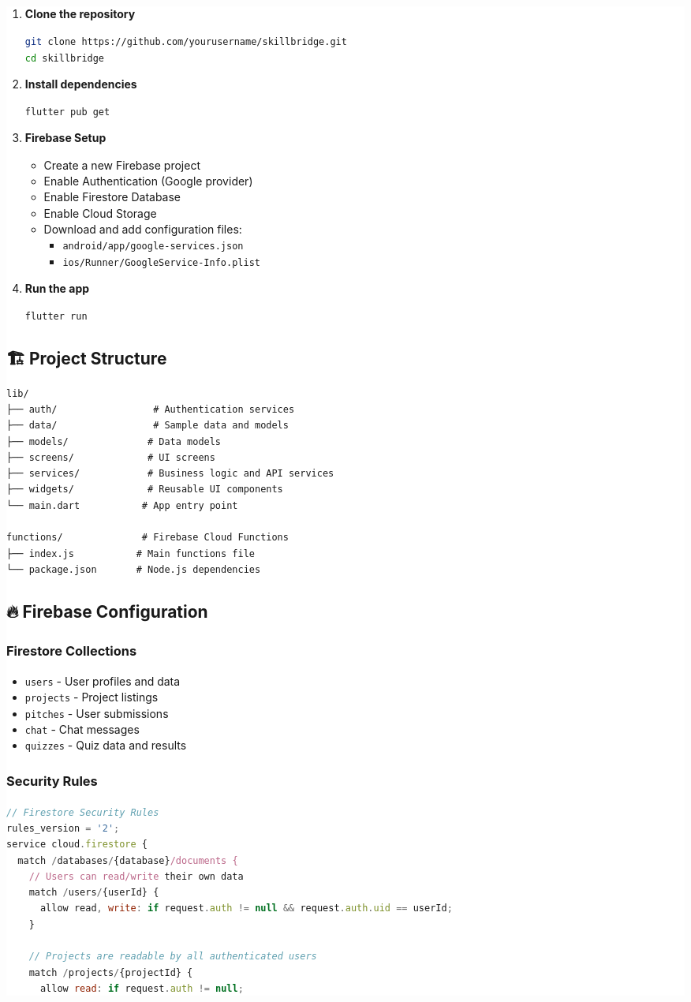 1. **Clone the repository**
   ```bash
   git clone https://github.com/yourusername/skillbridge.git
   cd skillbridge
   ```

2. **Install dependencies**
   ```bash
   flutter pub get
   ```

3. **Firebase Setup**
   - Create a new Firebase project
   - Enable Authentication (Google provider)
   - Enable Firestore Database
   - Enable Cloud Storage
   - Download and add configuration files:
     - `android/app/google-services.json`
     - `ios/Runner/GoogleService-Info.plist`

4. **Run the app**
   ```bash
   flutter run
   ```

## 🏗️ Project Structure

```
lib/
├── auth/                 # Authentication services
├── data/                 # Sample data and models
├── models/              # Data models
├── screens/             # UI screens
├── services/            # Business logic and API services
├── widgets/             # Reusable UI components
└── main.dart           # App entry point

functions/              # Firebase Cloud Functions
├── index.js           # Main functions file
└── package.json       # Node.js dependencies
```

## 🔥 Firebase Configuration

### Firestore Collections
- `users` - User profiles and data
- `projects` - Project listings
- `pitches` - User submissions
- `chat` - Chat messages
- `quizzes` - Quiz data and results

### Security Rules
```javascript
// Firestore Security Rules
rules_version = '2';
service cloud.firestore {
  match /databases/{database}/documents {
    // Users can read/write their own data
    match /users/{userId} {
      allow read, write: if request.auth != null && request.auth.uid == userId;
    }
    
    // Projects are readable by all authenticated users
    match /projects/{projectId} {
      allow read: if request.auth != null;
```
